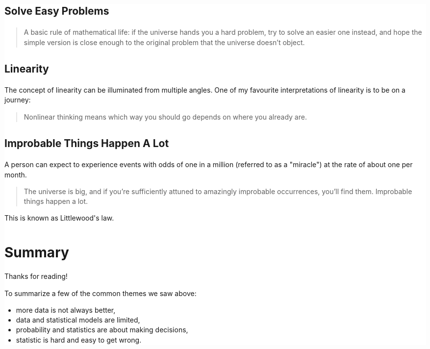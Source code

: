 ## Solve Easy Problems

> A basic rule of mathematical life: if the universe hands you a hard problem, try to solve an easier one instead, and hope the simple version is close enough to the original problem that the universe doesn’t object.

## Linearity

The concept of linearity can be illuminated from multiple angles. One of my favourite interpretations of linearity is to be on a journey:

> Nonlinear thinking means which way you should go depends on where you already are.

## Improbable Things Happen A Lot

A person can expect to experience events with odds of one in a million (referred to as a "miracle") at the rate of about one per month.

> The universe is big, and if you’re sufficiently attuned to amazingly improbable occurrences, you’ll find them. Improbable things happen a lot.

This is known as Littlewood's law.

# Summary

Thanks for reading!

To summarize a few of the common themes we saw above:

- more data is not always better,
- data and statistical models are limited,
- probability and statistics are about making decisions,
- statistic is hard and easy to get wrong.
